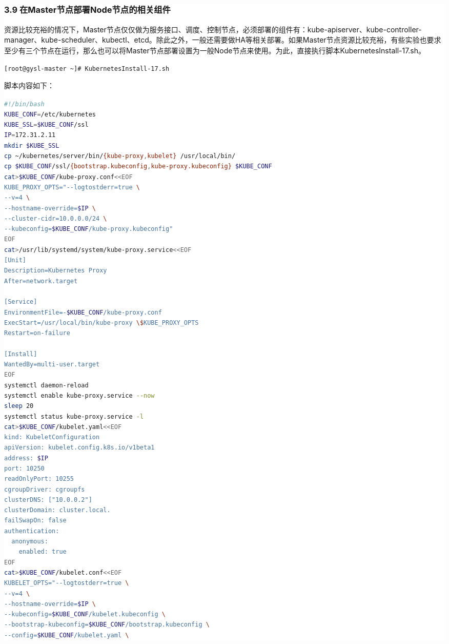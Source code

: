 ### 3.9 在Master节点部署Node节点的相关组件

资源比较充裕的情况下，Master节点仅仅做为服务接口、调度、控制节点，必须部署的组件有：kube-apiserver、kube-controller-manager、kube-scheduler、kubectl、etcd。除此之外，一般还需要做HA等相关部署。如果Master节点资源比较充裕，有些实验也要求至少有三个节点在运行，那么也可以将Master节点部署设置为一般Node节点来使用。为此，直接执行脚本KubernetesInstall-17.sh。

```bash
[root@gysl-master ~]# KubernetesInstall-17.sh
```

脚本内容如下：

```bash
#!/bin/bash
KUBE_CONF=/etc/kubernetes
KUBE_SSL=$KUBE_CONF/ssl
IP=172.31.2.11
mkdir $KUBE_SSL
cp ~/kubernetes/server/bin/{kube-proxy,kubelet} /usr/local/bin/
cp $KUBE_CONF/ssl/{bootstrap.kubeconfig,kube-proxy.kubeconfig} $KUBE_CONF
cat>$KUBE_CONF/kube-proxy.conf<<EOF
KUBE_PROXY_OPTS="--logtostderr=true \
--v=4 \
--hostname-override=$IP \
--cluster-cidr=10.0.0.0/24 \
--kubeconfig=$KUBE_CONF/kube-proxy.kubeconfig"
EOF
cat>/usr/lib/systemd/system/kube-proxy.service<<EOF
[Unit]
Description=Kubernetes Proxy
After=network.target

[Service]
EnvironmentFile=-$KUBE_CONF/kube-proxy.conf
ExecStart=/usr/local/bin/kube-proxy \$KUBE_PROXY_OPTS
Restart=on-failure

[Install]
WantedBy=multi-user.target
EOF
systemctl daemon-reload
systemctl enable kube-proxy.service --now
sleep 20
systemctl status kube-proxy.service -l
cat>$KUBE_CONF/kubelet.yaml<<EOF
kind: KubeletConfiguration
apiVersion: kubelet.config.k8s.io/v1beta1
address: $IP
port: 10250
readOnlyPort: 10255
cgroupDriver: cgroupfs
clusterDNS: ["10.0.0.2"]
clusterDomain: cluster.local.
failSwapOn: false
authentication:
  anonymous:
    enabled: true
EOF
cat>$KUBE_CONF/kubelet.conf<<EOF
KUBELET_OPTS="--logtostderr=true \
--v=4 \
--hostname-override=$IP \
--kubeconfig=$KUBE_CONF/kubelet.kubeconfig \
--bootstrap-kubeconfig=$KUBE_CONF/bootstrap.kubeconfig \
--config=$KUBE_CONF/kubelet.yaml \
```